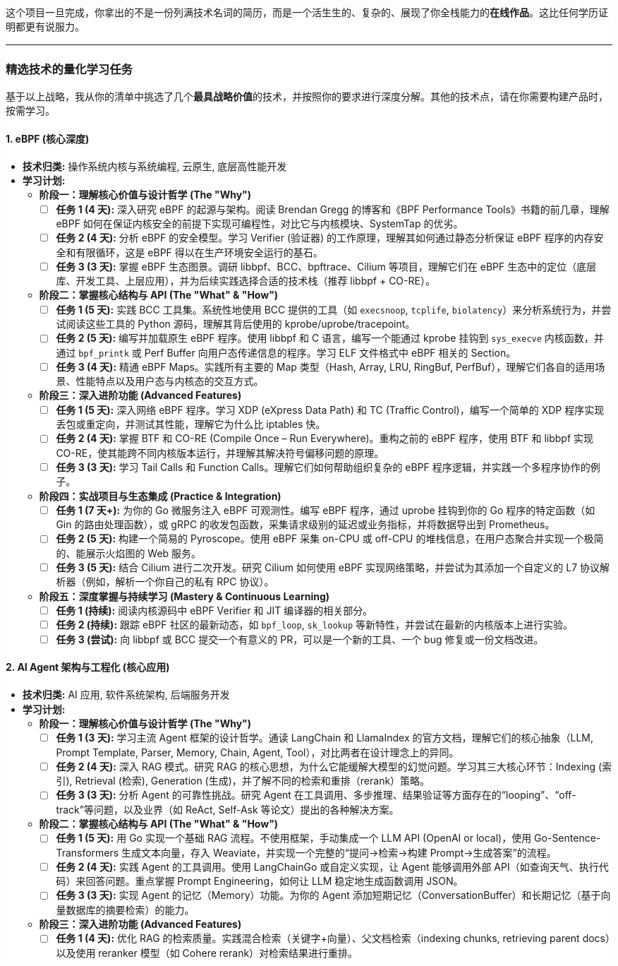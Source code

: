 这个项目一旦完成，你拿出的不是一份列满技术名词的简历，而是一个活生生的、复杂的、展现了你全栈能力的**在线作品**。这比任何学历证明都更有说服力。

---

### 精选技术的量化学习任务

基于以上战略，我从你的清单中挑选了几个**最具战略价值**的技术，并按照你的要求进行深度分解。其他的技术点，请在你需要构建产品时，按需学习。

#### 1. eBPF (核心深度)

- **技术归类:** 操作系统内核与系统编程, 云原生, 底层高性能开发
- **学习计划:**
  - **阶段一：理解核心价值与设计哲学 (The "Why")**
    - [ ] **任务 1 (4 天):** 深入研究 eBPF 的起源与架构。阅读 Brendan Gregg 的博客和《BPF Performance Tools》书籍的前几章，理解 eBPF 如何在保证内核安全的前提下实现可编程性，对比它与内核模块、SystemTap 的优劣。
    - [ ] **任务 2 (4 天):** 分析 eBPF 的安全模型。学习 Verifier (验证器) 的工作原理，理解其如何通过静态分析保证 eBPF 程序的内存安全和有限循环，这是 eBPF 得以在生产环境安全运行的基石。
    - [ ] **任务 3 (3 天):** 掌握 eBPF 生态图景。调研 libbpf、BCC、bpftrace、Cilium 等项目，理解它们在 eBPF 生态中的定位（底层库、开发工具、上层应用），并为后续实践选择合适的技术栈（推荐 libbpf + CO-RE）。
  - **阶段二：掌握核心结构与 API (The "What" & "How")**
    - [ ] **任务 1 (5 天):** 实践 BCC 工具集。系统性地使用 BCC 提供的工具（如 `execsnoop`, `tcplife`, `biolatency`）来分析系统行为，并尝试阅读这些工具的 Python 源码，理解其背后使用的 kprobe/uprobe/tracepoint。
    - [ ] **任务 2 (5 天):** 编写并加载原生 eBPF 程序。使用 libbpf 和 C 语言，编写一个能通过 kprobe 挂钩到 `sys_execve` 内核函数，并通过 `bpf_printk` 或 Perf Buffer 向用户态传递信息的程序。学习 ELF 文件格式中 eBPF 相关的 Section。
    - [ ] **任务 3 (4 天):** 精通 eBPF Maps。实践所有主要的 Map 类型（Hash, Array, LRU, RingBuf, PerfBuf），理解它们各自的适用场景、性能特点以及用户态与内核态的交互方式。
  - **阶段三：深入进阶功能 (Advanced Features)**
    - [ ] **任务 1 (5 天):** 深入网络 eBPF 程序。学习 XDP (eXpress Data Path) 和 TC (Traffic Control)，编写一个简单的 XDP 程序实现丢包或重定向，并测试其性能，理解它为什么比 iptables 快。
    - [ ] **任务 2 (4 天):** 掌握 BTF 和 CO-RE (Compile Once – Run Everywhere)。重构之前的 eBPF 程序，使用 BTF 和 libbpf 实现 CO-RE，使其能跨不同内核版本运行，并理解其解决符号偏移问题的原理。
    - [ ] **任务 3 (3 天):** 学习 Tail Calls 和 Function Calls。理解它们如何帮助组织复杂的 eBPF 程序逻辑，并实践一个多程序协作的例子。
  - **阶段四：实战项目与生态集成 (Practice & Integration)**
    - [ ] **任务 1 (7 天+):** 为你的 Go 微服务注入 eBPF 可观测性。编写 eBPF 程序，通过 uprobe 挂钩到你的 Go 程序的特定函数（如 Gin 的路由处理函数），或 gRPC 的收发包函数，采集请求级别的延迟或业务指标，并将数据导出到 Prometheus。
    - [ ] **任务 2 (5 天):** 构建一个简易的 Pyroscope。使用 eBPF 采集 on-CPU 或 off-CPU 的堆栈信息，在用户态聚合并实现一个极简的、能展示火焰图的 Web 服务。
    - [ ] **任务 3 (5 天):** 结合 Cilium 进行二次开发。研究 Cilium 如何使用 eBPF 实现网络策略，并尝试为其添加一个自定义的 L7 协议解析器（例如，解析一个你自己的私有 RPC 协议）。
  - **阶段五：深度掌握与持续学习 (Mastery & Continuous Learning)**
    - [ ] **任务 1 (持续):** 阅读内核源码中 eBPF Verifier 和 JIT 编译器的相关部分。
    - [ ] **任务 2 (持续):** 跟踪 eBPF 社区的最新动态，如 `bpf_loop`, `sk_lookup` 等新特性，并尝试在最新的内核版本上进行实验。
    - [ ] **任务 3 (尝试):** 向 libbpf 或 BCC 提交一个有意义的 PR，可以是一个新的工具、一个 bug 修复或一份文档改进。

#### 2. AI Agent 架构与工程化 (核心应用)

- **技术归类:** AI 应用, 软件系统架构, 后端服务开发
- **学习计划:**
  - **阶段一：理解核心价值与设计哲学 (The "Why")**
    - [ ] **任务 1 (3 天):** 学习主流 Agent 框架的设计哲学。通读 LangChain 和 LlamaIndex 的官方文档，理解它们的核心抽象（LLM, Prompt Template, Parser, Memory, Chain, Agent, Tool），对比两者在设计理念上的异同。
    - [ ] **任务 2 (4 天):** 深入 RAG 模式。研究 RAG 的核心思想，为什么它能缓解大模型的幻觉问题。学习其三大核心环节：Indexing (索引), Retrieval (检索), Generation (生成)，并了解不同的检索和重排（rerank）策略。
    - [ ] **任务 3 (3 天):** 分析 Agent 的可靠性挑战。研究 Agent 在工具调用、多步推理、结果验证等方面存在的“looping”、“off-track”等问题，以及业界（如 ReAct, Self-Ask 等论文）提出的各种解决方案。
  - **阶段二：掌握核心结构与 API (The "What" & "How")**
    - [ ] **任务 1 (5 天):** 用 Go 实现一个基础 RAG 流程。不使用框架，手动集成一个 LLM API (OpenAI or local)，使用 Go-Sentence-Transformers 生成文本向量，存入 Weaviate，并实现一个完整的“提问->检索->构建 Prompt->生成答案”的流程。
    - [ ] **任务 2 (4 天):** 实践 Agent 的工具调用。使用 LangChainGo 或自定义实现，让 Agent 能够调用外部 API（如查询天气、执行代码）来回答问题。重点掌握 Prompt Engineering，如何让 LLM 稳定地生成函数调用 JSON。
    - [ ] **任务 3 (3 天):** 实现 Agent 的记忆（Memory）功能。为你的 Agent 添加短期记忆（ConversationBuffer）和长期记忆（基于向量数据库的摘要检索）的能力。
  - **阶段三：深入进阶功能 (Advanced Features)**
    - [ ] **任务 1 (4 天):** 优化 RAG 的检索质量。实践混合检索（关键字+向量）、父文档检索（indexing chunks, retrieving parent docs）以及使用 reranker 模型（如 Cohere rerank）对检索结果进行重排。
